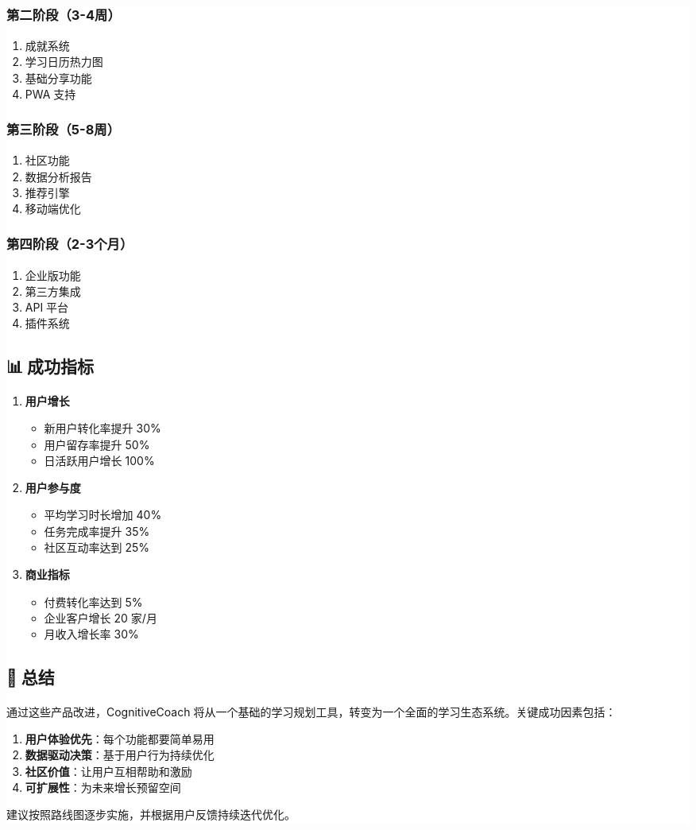 ### 第二阶段（3-4周）
1. 成就系统
2. 学习日历热力图
3. 基础分享功能
4. PWA 支持

### 第三阶段（5-8周）
1. 社区功能
2. 数据分析报告
3. 推荐引擎
4. 移动端优化

### 第四阶段（2-3个月）
1. 企业版功能
2. 第三方集成
3. API 平台
4. 插件系统

## 📊 成功指标

1. **用户增长**
   - 新用户转化率提升 30%
   - 用户留存率提升 50%
   - 日活跃用户增长 100%

2. **用户参与度**
   - 平均学习时长增加 40%
   - 任务完成率提升 35%
   - 社区互动率达到 25%

3. **商业指标**
   - 付费转化率达到 5%
   - 企业客户增长 20 家/月
   - 月收入增长率 30%

## 🎯 总结

通过这些产品改进，CognitiveCoach 将从一个基础的学习规划工具，转变为一个全面的学习生态系统。关键成功因素包括：

1. **用户体验优先**：每个功能都要简单易用
2. **数据驱动决策**：基于用户行为持续优化
3. **社区价值**：让用户互相帮助和激励
4. **可扩展性**：为未来增长预留空间

建议按照路线图逐步实施，并根据用户反馈持续迭代优化。
